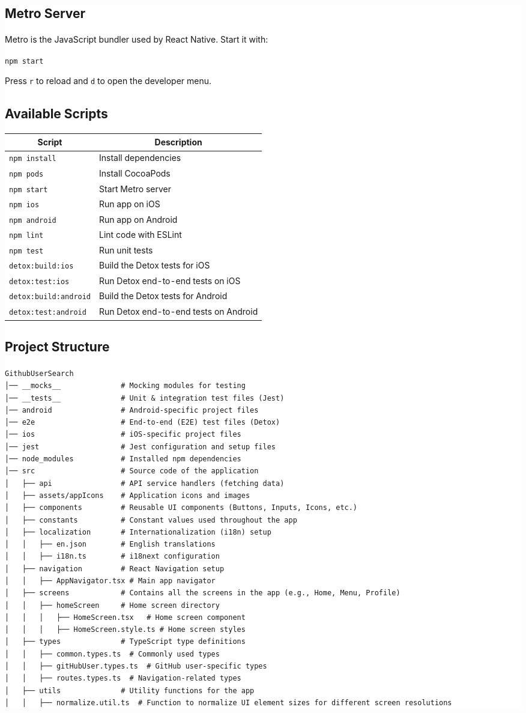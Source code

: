 ## Metro Server
Metro is the JavaScript bundler used by React Native. Start it with:
```sh
npm start
```
Press `r` to reload and `d` to open the developer menu.

## Available Scripts

| Script                   | Description |
|--------------------------|-------------------------------------|
| `npm install`            | Install dependencies |
| `npm pods`               | Install CocoaPods |
| `npm start`              | Start Metro server |
| `npm ios`                | Run app on iOS |
| `npm android`            | Run app on Android |
| `npm lint`               | Lint code with ESLint |
| `npm test`               | Run unit tests |
| `detox:build:ios`        | Build the Detox tests for iOS |
| `detox:test:ios`         | Run Detox end-to-end tests on iOS |
| `detox:build:android`    | Build the Detox tests for Android |
| `detox:test:android`     | Run Detox end-to-end tests on Android |

## Project Structure

```
GithubUserSearch
│── __mocks__              # Mocking modules for testing
│── __tests__              # Unit & integration test files (Jest)
│── android                # Android-specific project files
│── e2e                    # End-to-end (E2E) test files (Detox)
│── ios                    # iOS-specific project files
│── jest                   # Jest configuration and setup files
│── node_modules           # Installed npm dependencies
│── src                    # Source code of the application
│   ├── api                # API service handlers (fetching data)
│   ├── assets/appIcons    # Application icons and images
│   ├── components         # Reusable UI components (Buttons, Inputs, Icons, etc.)
│   ├── constants          # Constant values used throughout the app
│   ├── localization       # Internationalization (i18n) setup
│   │   ├── en.json        # English translations
│   │   ├── i18n.ts        # i18next configuration
│   ├── navigation         # React Navigation setup
│   │   ├── AppNavigator.tsx # Main app navigator
│   ├── screens            # Contains all the screens in the app (e.g., Home, Menu, Profile)
│   │   ├── homeScreen     # Home screen directory
│   │   │   ├── HomeScreen.tsx   # Home screen component
│   │   │   ├── HomeScreen.style.ts # Home screen styles
│   ├── types              # TypeScript type definitions
│   │   ├── common.types.ts  # Commonly used types
│   │   ├── gitHubUser.types.ts  # GitHub user-specific types
│   │   ├── routes.types.ts  # Navigation-related types
│   ├── utils              # Utility functions for the app
│   │   ├── normalize.util.ts  # Function to normalize UI element sizes for different screen resolutions
```